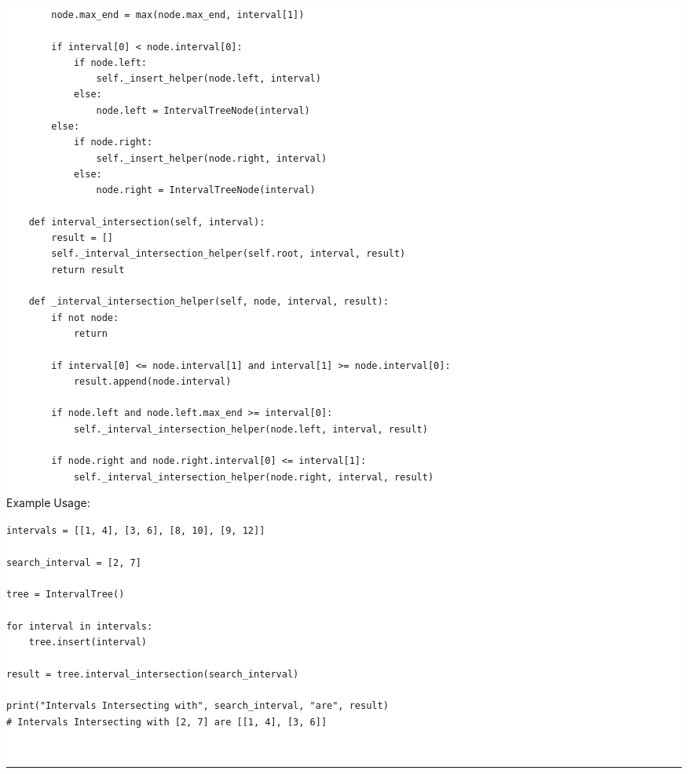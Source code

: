 ```Python:
        node.max_end = max(node.max_end, interval[1])

        if interval[0] < node.interval[0]:
            if node.left:
                self._insert_helper(node.left, interval)
            else:
                node.left = IntervalTreeNode(interval)
        else:
            if node.right:
                self._insert_helper(node.right, interval)
            else:
                node.right = IntervalTreeNode(interval)

    def interval_intersection(self, interval):
        result = []
        self._interval_intersection_helper(self.root, interval, result)
        return result

    def _interval_intersection_helper(self, node, interval, result):
        if not node:
            return

        if interval[0] <= node.interval[1] and interval[1] >= node.interval[0]:
            result.append(node.interval)

        if node.left and node.left.max_end >= interval[0]:
            self._interval_intersection_helper(node.left, interval, result)

        if node.right and node.right.interval[0] <= interval[1]:
            self._interval_intersection_helper(node.right, interval, result)
```

Example Usage:
```Python:
intervals = [[1, 4], [3, 6], [8, 10], [9, 12]]

search_interval = [2, 7]

tree = IntervalTree()

for interval in intervals:
    tree.insert(interval)

result = tree.interval_intersection(search_interval)

print("Intervals Intersecting with", search_interval, "are", result)
# Intervals Intersecting with [2, 7] are [[1, 4], [3, 6]]
```

<br>

___
